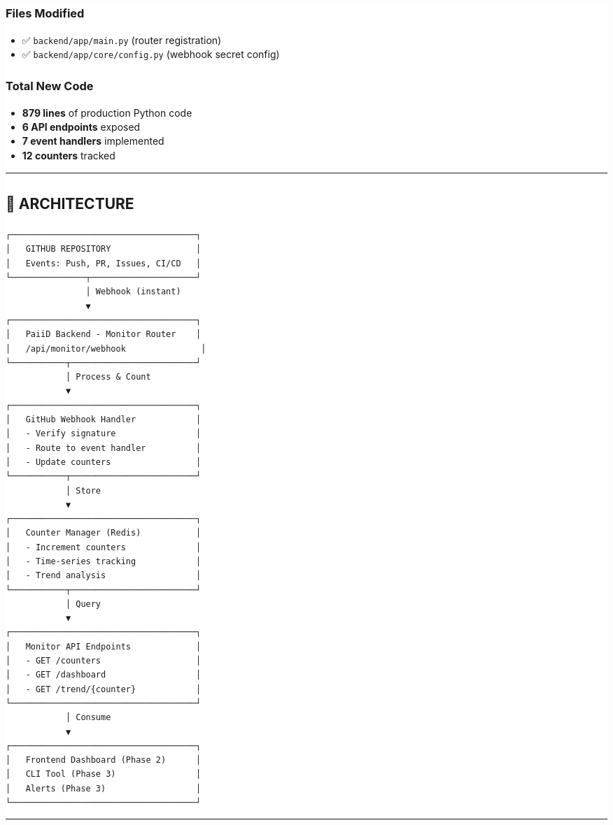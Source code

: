 ### Files Modified
- ✅ `backend/app/main.py` (router registration)
- ✅ `backend/app/core/config.py` (webhook secret config)

### Total New Code
- **879 lines** of production Python code
- **6 API endpoints** exposed
- **7 event handlers** implemented
- **12 counters** tracked

---

## 🎯 ARCHITECTURE

```
┌─────────────────────────────────────┐
│   GITHUB REPOSITORY                 │
│   Events: Push, PR, Issues, CI/CD   │
└───────────────┬─────────────────────┘
                │ Webhook (instant)
                ▼
┌─────────────────────────────────────┐
│   PaiiD Backend - Monitor Router    │
│   /api/monitor/webhook               │
└───────────┬─────────────────────────┘
            │ Process & Count
            ▼
┌─────────────────────────────────────┐
│   GitHub Webhook Handler            │
│   - Verify signature                │
│   - Route to event handler          │
│   - Update counters                 │
└───────────┬─────────────────────────┘
            │ Store
            ▼
┌─────────────────────────────────────┐
│   Counter Manager (Redis)           │
│   - Increment counters              │
│   - Time-series tracking            │
│   - Trend analysis                  │
└───────────┬─────────────────────────┘
            │ Query
            ▼
┌─────────────────────────────────────┐
│   Monitor API Endpoints             │
│   - GET /counters                   │
│   - GET /dashboard                  │
│   - GET /trend/{counter}            │
└─────────────────────────────────────┘
            │ Consume
            ▼
┌─────────────────────────────────────┐
│   Frontend Dashboard (Phase 2)      │
│   CLI Tool (Phase 3)                │
│   Alerts (Phase 3)                  │
└─────────────────────────────────────┘
```

---